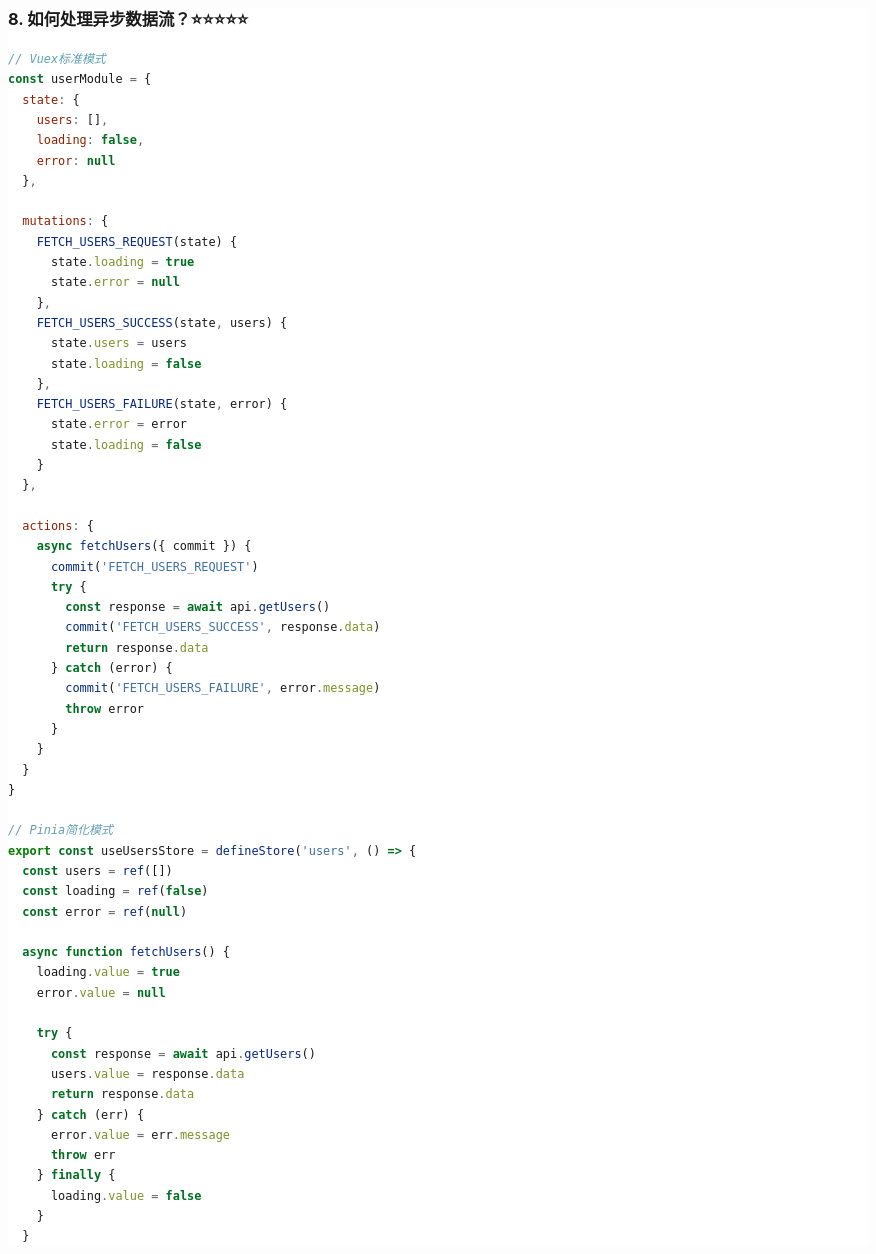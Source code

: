 ### 8. 如何处理异步数据流？⭐⭐⭐⭐⭐

```javascript
// Vuex标准模式
const userModule = {
  state: {
    users: [],
    loading: false,
    error: null
  },

  mutations: {
    FETCH_USERS_REQUEST(state) {
      state.loading = true
      state.error = null
    },
    FETCH_USERS_SUCCESS(state, users) {
      state.users = users
      state.loading = false
    },
    FETCH_USERS_FAILURE(state, error) {
      state.error = error
      state.loading = false
    }
  },

  actions: {
    async fetchUsers({ commit }) {
      commit('FETCH_USERS_REQUEST')
      try {
        const response = await api.getUsers()
        commit('FETCH_USERS_SUCCESS', response.data)
        return response.data
      } catch (error) {
        commit('FETCH_USERS_FAILURE', error.message)
        throw error
      }
    }
  }
}

// Pinia简化模式
export const useUsersStore = defineStore('users', () => {
  const users = ref([])
  const loading = ref(false)
  const error = ref(null)

  async function fetchUsers() {
    loading.value = true
    error.value = null

    try {
      const response = await api.getUsers()
      users.value = response.data
      return response.data
    } catch (err) {
      error.value = err.message
      throw err
    } finally {
      loading.value = false
    }
  }

```